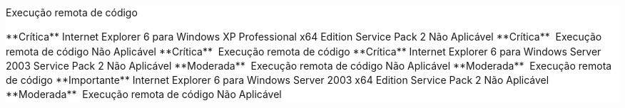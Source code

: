Execução remota de código
</td>
<td style="border:1px solid black;">
**Crítica**
</td>
</tr>
<tr class="alternateRow">
<td style="border:1px solid black;">
Internet Explorer 6 para Windows XP Professional x64 Edition Service Pack 2
</td>
<td style="border:1px solid black;">
Não Aplicável
</td>
<td style="border:1px solid black;">
**Crítica**   
Execução remota de código
</td>
<td style="border:1px solid black;">
Não Aplicável
</td>
<td style="border:1px solid black;">
**Crítica**   
Execução remota de código
</td>
<td style="border:1px solid black;">
**Crítica**
</td>
</tr>
<tr>
<td style="border:1px solid black;">
Internet Explorer 6 para Windows Server 2003 Service Pack 2
</td>
<td style="border:1px solid black;">
Não Aplicável
</td>
<td style="border:1px solid black;">
**Moderada**   
Execução remota de código
</td>
<td style="border:1px solid black;">
Não Aplicável
</td>
<td style="border:1px solid black;">
**Moderada**   
Execução remota de código
</td>
<td style="border:1px solid black;">
**Importante**
</td>
</tr>
<tr class="alternateRow">
<td style="border:1px solid black;">
Internet Explorer 6 para Windows Server 2003 x64 Edition Service Pack 2
</td>
<td style="border:1px solid black;">
Não Aplicável
</td>
<td style="border:1px solid black;">
**Moderada**   
Execução remota de código
</td>
<td style="border:1px solid black;">
Não Aplicável
</td>